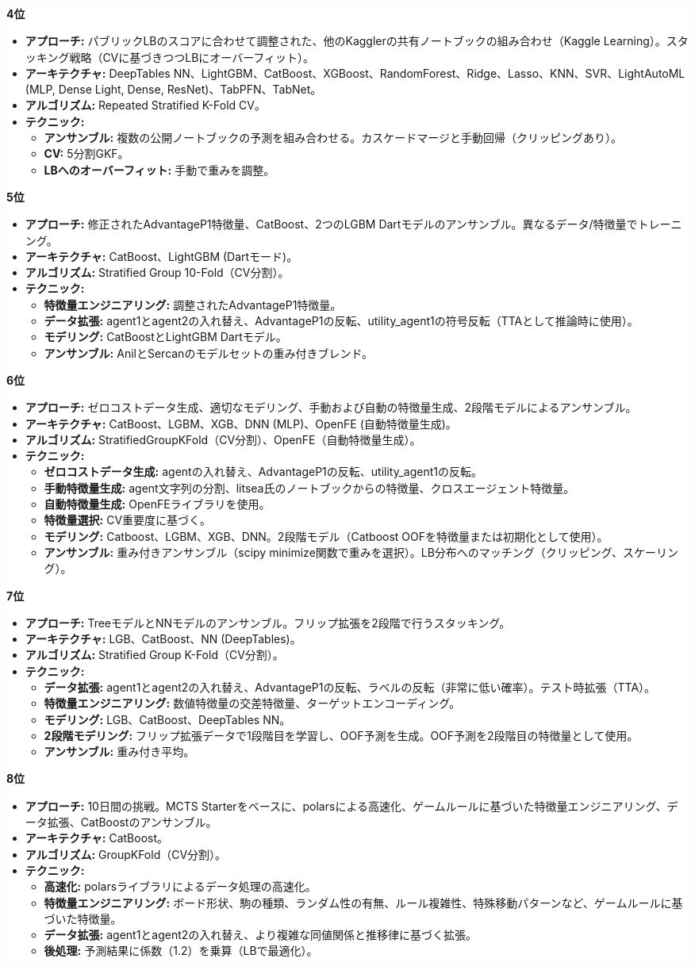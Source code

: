 **4位**

- **アプローチ:** パブリックLBのスコアに合わせて調整された、他のKagglerの共有ノートブックの組み合わせ（Kaggle Learning）。スタッキング戦略（CVに基づきつつLBにオーバーフィット）。
- **アーキテクチャ:** DeepTables NN、LightGBM、CatBoost、XGBoost、RandomForest、Ridge、Lasso、KNN、SVR、LightAutoML (MLP, Dense Light, Dense, ResNet)、TabPFN、TabNet。
- **アルゴリズム:** Repeated Stratified K-Fold CV。
- **テクニック:**
    - **アンサンブル:** 複数の公開ノートブックの予測を組み合わせる。カスケードマージと手動回帰（クリッピングあり）。
    - **CV:** 5分割GKF。
    - **LBへのオーバーフィット:** 手動で重みを調整。

**5位**

- **アプローチ:** 修正されたAdvantageP1特徴量、CatBoost、2つのLGBM Dartモデルのアンサンブル。異なるデータ/特徴量でトレーニング。
- **アーキテクチャ:** CatBoost、LightGBM (Dartモード)。
- **アルゴリズム:** Stratified Group 10-Fold（CV分割）。
- **テクニック:**
    - **特徴量エンジニアリング:** 調整されたAdvantageP1特徴量。
    - **データ拡張:** agent1とagent2の入れ替え、AdvantageP1の反転、utility_agent1の符号反転（TTAとして推論時に使用）。
    - **モデリング:** CatBoostとLightGBM Dartモデル。
    - **アンサンブル:** AnilとSercanのモデルセットの重み付きブレンド。

**6位**

- **アプローチ:** ゼロコストデータ生成、適切なモデリング、手動および自動の特徴量生成、2段階モデルによるアンサンブル。
- **アーキテクチャ:** CatBoost、LGBM、XGB、DNN (MLP)、OpenFE (自動特徴量生成)。
- **アルゴリズム:** StratifiedGroupKFold（CV分割）、OpenFE（自動特徴量生成）。
- **テクニック:**
    - **ゼロコストデータ生成:** agentの入れ替え、AdvantageP1の反転、utility_agent1の反転。
    - **手動特徴量生成:** agent文字列の分割、litsea氏のノートブックからの特徴量、クロスエージェント特徴量。
    - **自動特徴量生成:** OpenFEライブラリを使用。
    - **特徴量選択:** CV重要度に基づく。
    - **モデリング:** Catboost、LGBM、XGB、DNN。2段階モデル（Catboost OOFを特徴量または初期化として使用）。
    - **アンサンブル:** 重み付きアンサンブル（scipy minimize関数で重みを選択）。LB分布へのマッチング（クリッピング、スケーリング）。

**7位**

- **アプローチ:** TreeモデルとNNモデルのアンサンブル。フリップ拡張を2段階で行うスタッキング。
- **アーキテクチャ:** LGB、CatBoost、NN (DeepTables)。
- **アルゴリズム:** Stratified Group K-Fold（CV分割）。
- **テクニック:**
    - **データ拡張:** agent1とagent2の入れ替え、AdvantageP1の反転、ラベルの反転（非常に低い確率）。テスト時拡張（TTA）。
    - **特徴量エンジニアリング:** 数値特徴量の交差特徴量、ターゲットエンコーディング。
    - **モデリング:** LGB、CatBoost、DeepTables NN。
    - **2段階モデリング:** フリップ拡張データで1段階目を学習し、OOF予測を生成。OOF予測を2段階目の特徴量として使用。
    - **アンサンブル:** 重み付き平均。

**8位**

- **アプローチ:** 10日間の挑戦。MCTS Starterをベースに、polarsによる高速化、ゲームルールに基づいた特徴量エンジニアリング、データ拡張、CatBoostのアンサンブル。
- **アーキテクチャ:** CatBoost。
- **アルゴリズム:** GroupKFold（CV分割）。
- **テクニック:**
    - **高速化:** polarsライブラリによるデータ処理の高速化。
    - **特徴量エンジニアリング:** ボード形状、駒の種類、ランダム性の有無、ルール複雑性、特殊移動パターンなど、ゲームルールに基づいた特徴量。
    - **データ拡張:** agent1とagent2の入れ替え、より複雑な同値関係と推移律に基づく拡張。
    - **後処理:** 予測結果に係数（1.2）を乗算（LBで最適化）。
